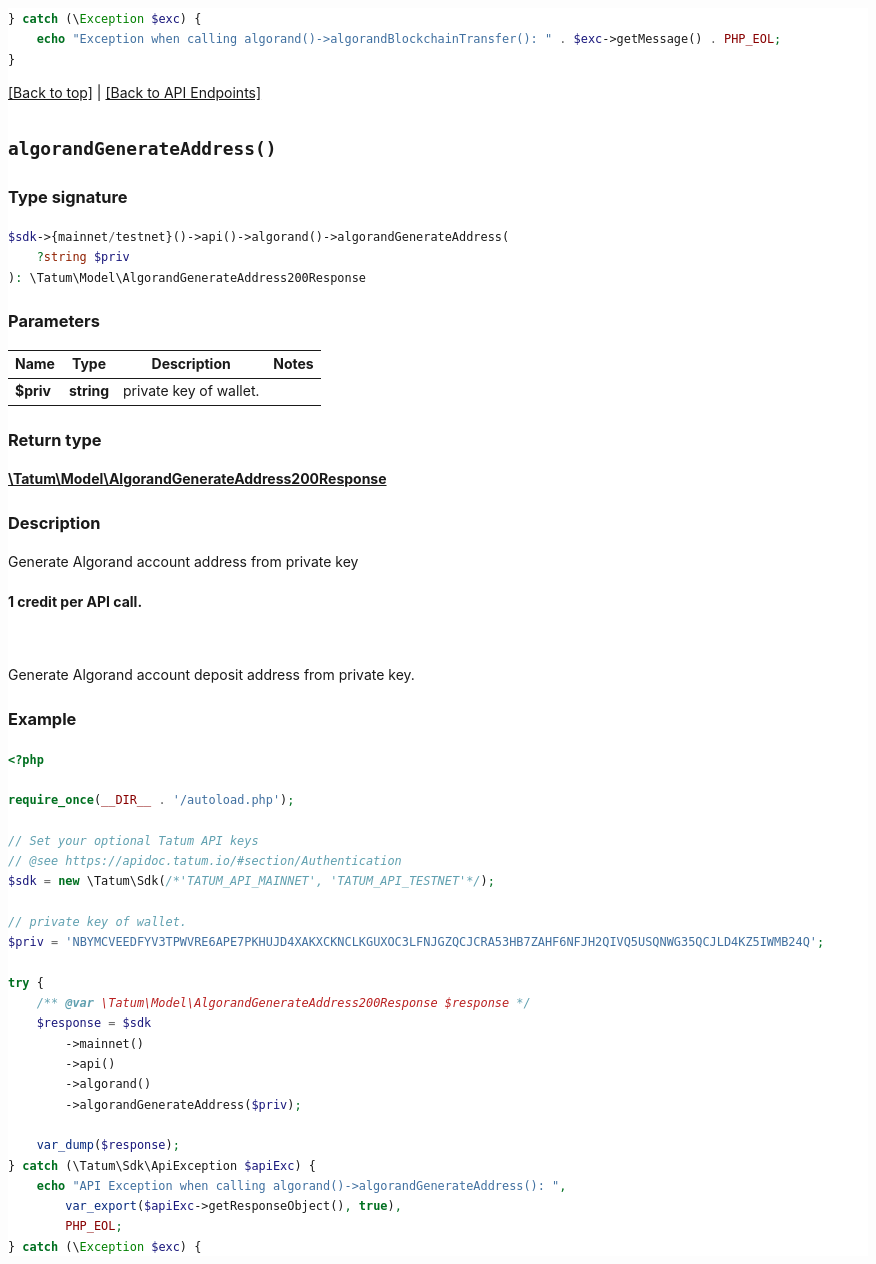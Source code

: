 ```php
} catch (\Exception $exc) {
    echo "Exception when calling algorand()->algorandBlockchainTransfer(): " . $exc->getMessage() . PHP_EOL;
}
```

[[Back to top]](#) | [[Back to API Endpoints]](../index.md#api-endpoints)

## `algorandGenerateAddress()`

### Type signature

```php
$sdk->{mainnet/testnet}()->api()->algorand()->algorandGenerateAddress(
    ?string $priv
): \Tatum\Model\AlgorandGenerateAddress200Response
```

### Parameters

Name | Type | Description  | Notes
------------- | ------------- | ------------- | -------------
 **$priv** | **string**| private key of wallet. |

### Return type

[**\Tatum\Model\AlgorandGenerateAddress200Response**](../Model/AlgorandGenerateAddress200Response.md)

### Description

Generate Algorand account address from private key

<h4>1 credit per API call.</h4><br/> <p>Generate Algorand account deposit address from private key.</p>

### Example

```php
<?php

require_once(__DIR__ . '/autoload.php');

// Set your optional Tatum API keys
// @see https://apidoc.tatum.io/#section/Authentication
$sdk = new \Tatum\Sdk(/*'TATUM_API_MAINNET', 'TATUM_API_TESTNET'*/);

// private key of wallet.
$priv = 'NBYMCVEEDFYV3TPWVRE6APE7PKHUJD4XAKXCKNCLKGUXOC3LFNJGZQCJCRA53HB7ZAHF6NFJH2QIVQ5USQNWG35QCJLD4KZ5IWMB24Q';

try {
    /** @var \Tatum\Model\AlgorandGenerateAddress200Response $response */
    $response = $sdk
        ->mainnet()
        ->api()
        ->algorand()
        ->algorandGenerateAddress($priv);
    
    var_dump($response);
} catch (\Tatum\Sdk\ApiException $apiExc) {
    echo "API Exception when calling algorand()->algorandGenerateAddress(): ",
        var_export($apiExc->getResponseObject(), true),
        PHP_EOL;
} catch (\Exception $exc) {
```